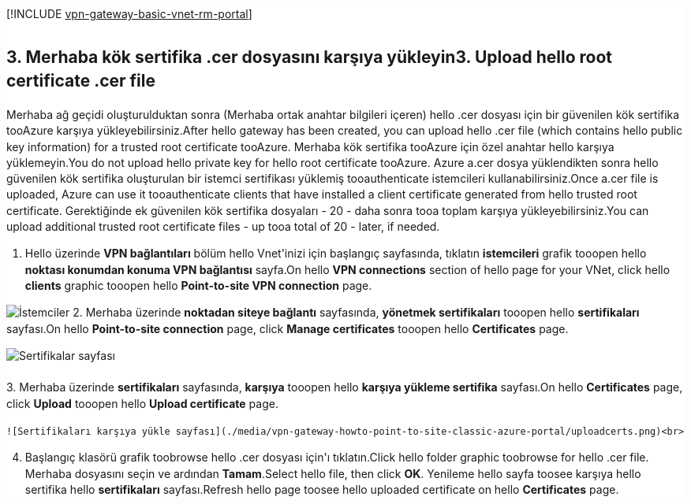 [!INCLUDE [vpn-gateway-basic-vnet-rm-portal](../../includes/vpn-gateway-p2s-clientcert-include.md)]

## <span data-ttu-id="9f494-230"><a name="upload"></a>3. Merhaba kök sertifika .cer dosyasını karşıya yükleyin</span><span class="sxs-lookup"><span data-stu-id="9f494-230"><a name="upload"></a>3. Upload hello root certificate .cer file</span></span>

<span data-ttu-id="9f494-231">Merhaba ağ geçidi oluşturulduktan sonra (Merhaba ortak anahtar bilgileri içeren) hello .cer dosyası için bir güvenilen kök sertifika tooAzure karşıya yükleyebilirsiniz.</span><span class="sxs-lookup"><span data-stu-id="9f494-231">After hello gateway has been created, you can upload hello .cer file (which contains hello public key information) for a trusted root certificate tooAzure.</span></span> <span data-ttu-id="9f494-232">Merhaba kök sertifika tooAzure için özel anahtar hello karşıya yüklemeyin.</span><span class="sxs-lookup"><span data-stu-id="9f494-232">You do not upload hello private key for hello root certificate tooAzure.</span></span> <span data-ttu-id="9f494-233">Azure a.cer dosya yüklendikten sonra hello güvenilen kök sertifika oluşturulan bir istemci sertifikası yüklemiş tooauthenticate istemcileri kullanabilirsiniz.</span><span class="sxs-lookup"><span data-stu-id="9f494-233">Once a.cer file is uploaded, Azure can use it tooauthenticate clients that have installed a client certificate generated from hello trusted root certificate.</span></span> <span data-ttu-id="9f494-234">Gerektiğinde ek güvenilen kök sertifika dosyaları - 20 - daha sonra tooa toplam karşıya yükleyebilirsiniz.</span><span class="sxs-lookup"><span data-stu-id="9f494-234">You can upload additional trusted root certificate files - up tooa total of 20 - later, if needed.</span></span>  

1. <span data-ttu-id="9f494-235">Hello üzerinde **VPN bağlantıları** bölüm hello Vnet'inizi için başlangıç sayfasında, tıklatın **istemcileri** grafik tooopen hello **noktası konumdan konuma VPN bağlantısı** sayfa.</span><span class="sxs-lookup"><span data-stu-id="9f494-235">On hello **VPN connections** section of hello page for your VNet, click hello **clients** graphic tooopen hello **Point-to-site VPN connection** page.</span></span>

  ![İstemciler](./media/vpn-gateway-howto-point-to-site-classic-azure-portal/clients125.png)
2. <span data-ttu-id="9f494-237">Merhaba üzerinde **noktadan siteye bağlantı** sayfasında, **yönetmek sertifikaları** tooopen hello **sertifikaları** sayfası.</span><span class="sxs-lookup"><span data-stu-id="9f494-237">On hello **Point-to-site connection** page, click **Manage certificates** tooopen hello **Certificates** page.</span></span><br>

  ![Sertifikalar sayfası](./media/vpn-gateway-howto-point-to-site-classic-azure-portal/ptsmanage.png)<br><br>
3. <span data-ttu-id="9f494-239">Merhaba üzerinde **sertifikaları** sayfasında, **karşıya** tooopen hello **karşıya yükleme sertifika** sayfası.</span><span class="sxs-lookup"><span data-stu-id="9f494-239">On hello **Certificates** page, click **Upload** tooopen hello **Upload certificate** page.</span></span><br>

    ![Sertifikaları karşıya yükle sayfası](./media/vpn-gateway-howto-point-to-site-classic-azure-portal/uploadcerts.png)<br>
4. <span data-ttu-id="9f494-241">Başlangıç klasörü grafik toobrowse hello .cer dosyası için'ı tıklatın.</span><span class="sxs-lookup"><span data-stu-id="9f494-241">Click hello folder graphic toobrowse for hello .cer file.</span></span> <span data-ttu-id="9f494-242">Merhaba dosyasını seçin ve ardından **Tamam**.</span><span class="sxs-lookup"><span data-stu-id="9f494-242">Select hello file, then click **OK**.</span></span> <span data-ttu-id="9f494-243">Yenileme hello sayfa toosee karşıya hello sertifika hello **sertifikaları** sayfası.</span><span class="sxs-lookup"><span data-stu-id="9f494-243">Refresh hello page toosee hello uploaded certificate on hello **Certificates** page.</span></span>
